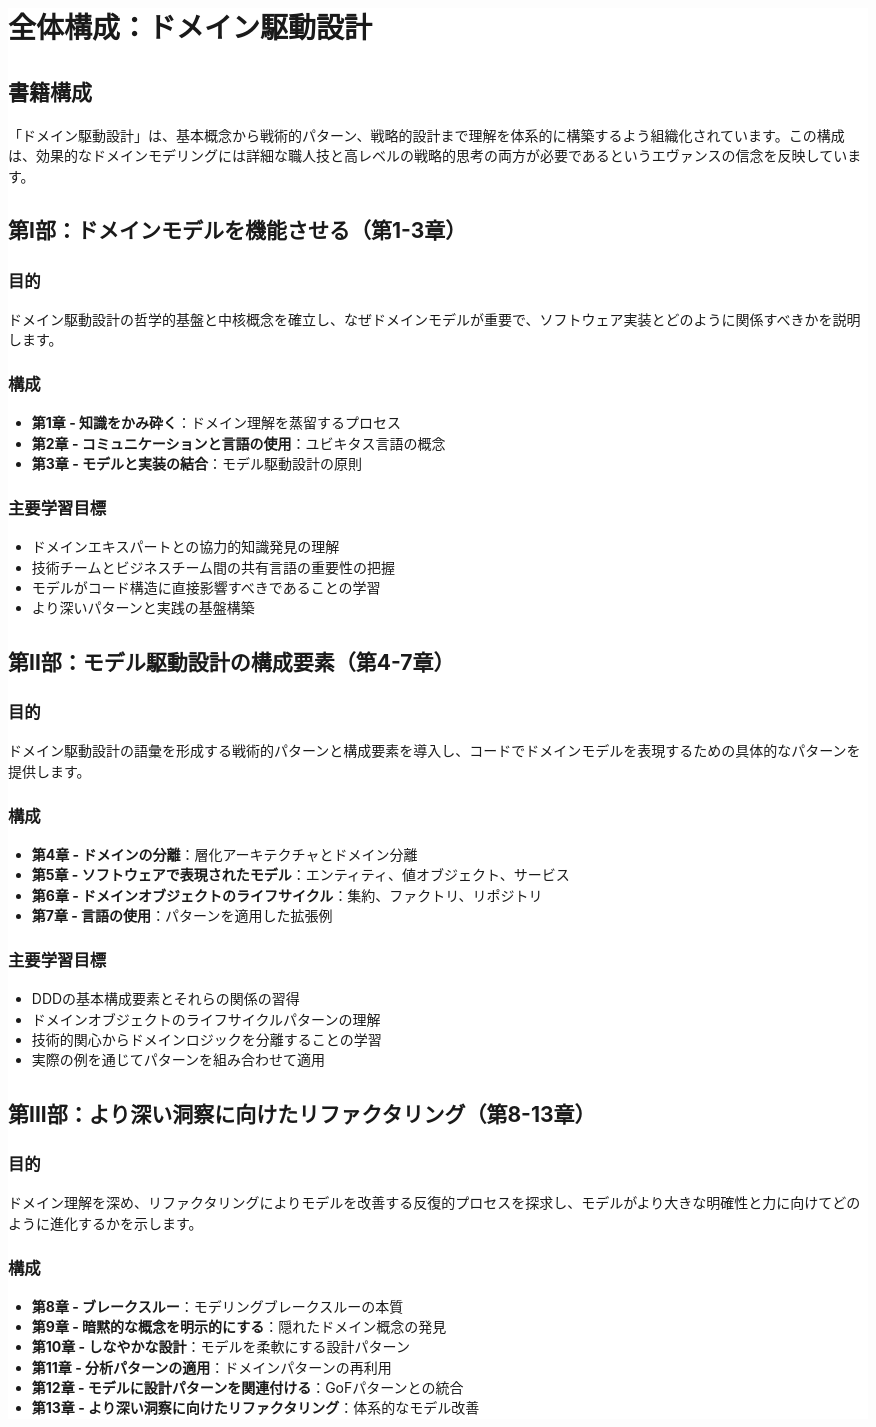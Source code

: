 # 全体構成：ドメイン駆動設計

## 書籍構成

「ドメイン駆動設計」は、基本概念から戦術的パターン、戦略的設計まで理解を体系的に構築するよう組織化されています。この構成は、効果的なドメインモデリングには詳細な職人技と高レベルの戦略的思考の両方が必要であるというエヴァンスの信念を反映しています。

## 第I部：ドメインモデルを機能させる（第1-3章）

### 目的
ドメイン駆動設計の哲学的基盤と中核概念を確立し、なぜドメインモデルが重要で、ソフトウェア実装とどのように関係すべきかを説明します。

### 構成
- **第1章 - 知識をかみ砕く**：ドメイン理解を蒸留するプロセス
- **第2章 - コミュニケーションと言語の使用**：ユビキタス言語の概念
- **第3章 - モデルと実装の結合**：モデル駆動設計の原則

### 主要学習目標
- ドメインエキスパートとの協力的知識発見の理解
- 技術チームとビジネスチーム間の共有言語の重要性の把握
- モデルがコード構造に直接影響すべきであることの学習
- より深いパターンと実践の基盤構築

## 第II部：モデル駆動設計の構成要素（第4-7章）

### 目的
ドメイン駆動設計の語彙を形成する戦術的パターンと構成要素を導入し、コードでドメインモデルを表現するための具体的なパターンを提供します。

### 構成
- **第4章 - ドメインの分離**：層化アーキテクチャとドメイン分離
- **第5章 - ソフトウェアで表現されたモデル**：エンティティ、値オブジェクト、サービス
- **第6章 - ドメインオブジェクトのライフサイクル**：集約、ファクトリ、リポジトリ
- **第7章 - 言語の使用**：パターンを適用した拡張例

### 主要学習目標
- DDDの基本構成要素とそれらの関係の習得
- ドメインオブジェクトのライフサイクルパターンの理解
- 技術的関心からドメインロジックを分離することの学習
- 実際の例を通じてパターンを組み合わせて適用

## 第III部：より深い洞察に向けたリファクタリング（第8-13章）

### 目的
ドメイン理解を深め、リファクタリングによりモデルを改善する反復的プロセスを探求し、モデルがより大きな明確性と力に向けてどのように進化するかを示します。

### 構成
- **第8章 - ブレークスルー**：モデリングブレークスルーの本質
- **第9章 - 暗黙的な概念を明示的にする**：隠れたドメイン概念の発見
- **第10章 - しなやかな設計**：モデルを柔軟にする設計パターン
- **第11章 - 分析パターンの適用**：ドメインパターンの再利用
- **第12章 - モデルに設計パターンを関連付ける**：GoFパターンとの統合
- **第13章 - より深い洞察に向けたリファクタリング**：体系的なモデル改善
